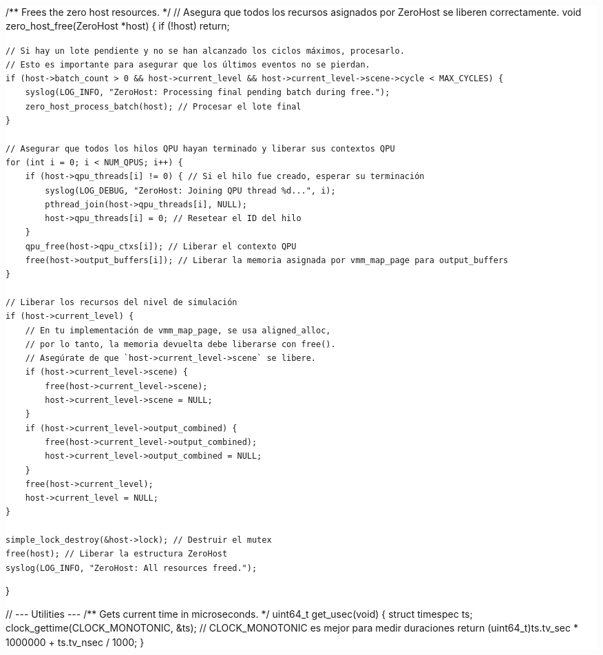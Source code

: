 /** Frees the zero host resources. */
// Asegura que todos los recursos asignados por ZeroHost se liberen correctamente.
void zero_host_free(ZeroHost *host) {
    if (!host) return;

    // Si hay un lote pendiente y no se han alcanzado los ciclos máximos, procesarlo.
    // Esto es importante para asegurar que los últimos eventos no se pierdan.
    if (host->batch_count > 0 && host->current_level && host->current_level->scene->cycle < MAX_CYCLES) {
        syslog(LOG_INFO, "ZeroHost: Processing final pending batch during free.");
        zero_host_process_batch(host); // Procesar el lote final
    }

    // Asegurar que todos los hilos QPU hayan terminado y liberar sus contextos QPU
    for (int i = 0; i < NUM_QPUS; i++) {
        if (host->qpu_threads[i] != 0) { // Si el hilo fue creado, esperar su terminación
            syslog(LOG_DEBUG, "ZeroHost: Joining QPU thread %d...", i);
            pthread_join(host->qpu_threads[i], NULL);
            host->qpu_threads[i] = 0; // Resetear el ID del hilo
        }
        qpu_free(host->qpu_ctxs[i]); // Liberar el contexto QPU
        free(host->output_buffers[i]); // Liberar la memoria asignada por vmm_map_page para output_buffers
    }

    // Liberar los recursos del nivel de simulación
    if (host->current_level) {
        // En tu implementación de vmm_map_page, se usa aligned_alloc,
        // por lo tanto, la memoria devuelta debe liberarse con free().
        // Asegúrate de que `host->current_level->scene` se libere.
        if (host->current_level->scene) {
            free(host->current_level->scene);
            host->current_level->scene = NULL;
        }
        if (host->current_level->output_combined) {
            free(host->current_level->output_combined);
            host->current_level->output_combined = NULL;
        }
        free(host->current_level);
        host->current_level = NULL;
    }

    simple_lock_destroy(&host->lock); // Destruir el mutex
    free(host); // Liberar la estructura ZeroHost
    syslog(LOG_INFO, "ZeroHost: All resources freed.");
}

// --- Utilities ---
/** Gets current time in microseconds. */
uint64_t get_usec(void) {
    struct timespec ts;
    clock_gettime(CLOCK_MONOTONIC, &ts); // CLOCK_MONOTONIC es mejor para medir duraciones
    return (uint64_t)ts.tv_sec * 1000000 + ts.tv_nsec / 1000;
}
